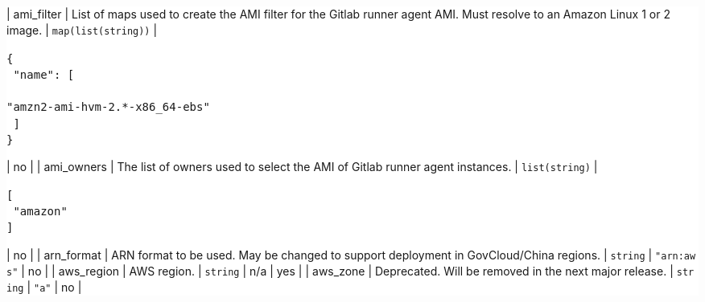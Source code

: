 | ami\_filter                                  | List of maps used to create the AMI filter for the Gitlab runner agent AMI. Must resolve to an Amazon Linux 1 or 2 image.                                                                                                                                                                                                                                                                                      | `map(list(string))`                                                                                                                                                                                                                                                                                                                                              | <pre>{<br>  "name": [<br>    "amzn2-ami-hvm-2.*-x86_64-ebs"<br>  ]<br>}</pre>                                                                                                                                                                                                                                                      |    no    |
| ami\_owners                                  | The list of owners used to select the AMI of Gitlab runner agent instances.                                                                                                                                                                                                                                                                                                                                    | `list(string)`                                                                                                                                                                                                                                                                                                                                                   | <pre>[<br>  "amazon"<br>]</pre>                                                                                                                                                                                                                                                                                                    |    no    |
| arn\_format                                  | ARN format to be used. May be changed to support deployment in GovCloud/China regions.                                                                                                                                                                                                                                                                                                                         | `string`                                                                                                                                                                                                                                                                                                                                                         | `"arn:aws"`                                                                                                                                                                                                                                                                                                                        |    no    |
| aws\_region                                  | AWS region.                                                                                                                                                                                                                                                                                                                                                                                                    | `string`                                                                                                                                                                                                                                                                                                                                                         | n/a                                                                                                                                                                                                                                                                                                                                |   yes    |
| aws\_zone                                    | Deprecated. Will be removed in the next major release.                                                                                                                                                                                                                                                                                                                                                         | `string`                                                                                                                                                                                                                                                                                                                                                         | `"a"`                                                                                                                                                                                                                                                                                                                              |    no    |